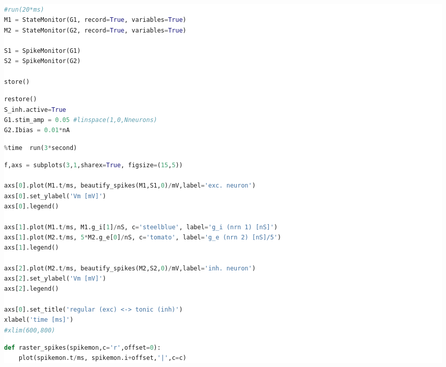 ```python

```

```python
#run(20*ms)
M1 = StateMonitor(G1, record=True, variables=True)
M2 = StateMonitor(G2, record=True, variables=True)

S1 = SpikeMonitor(G1)
S2 = SpikeMonitor(G2)

store()
```

```python

```

```python

```

```python
restore()
S_inh.active=True
G1.stim_amp = 0.05 #linspace(1,0,Nneurons)
G2.Ibias = 0.01*nA
```

```python
%time  run(3*second)
```

```python
f,axs = subplots(3,1,sharex=True, figsize=(15,5))

axs[0].plot(M1.t/ms, beautify_spikes(M1,S1,0)/mV,label='exc. neuron')
axs[0].set_ylabel('Vm [mV]')
axs[0].legend()

axs[1].plot(M1.t/ms, M1.g_i[1]/nS, c='steelblue', label='g_i (nrn 1) [nS]')
axs[1].plot(M2.t/ms, 5*M2.g_e[0]/nS, c='tomato', label='g_e (nrn 2) [nS]/5')
axs[1].legend()

axs[2].plot(M2.t/ms, beautify_spikes(M2,S2,0)/mV,label='inh. neuron')
axs[2].set_ylabel('Vm [mV]')
axs[2].legend()

axs[0].set_title('regular (exc) <-> tonic (inh)')
xlabel('time [ms]')
#xlim(600,800)
```

```python
def raster_spikes(spikemon,c='r',offset=0):
    plot(spikemon.t/ms, spikemon.i+offset,'|',c=c)
```

